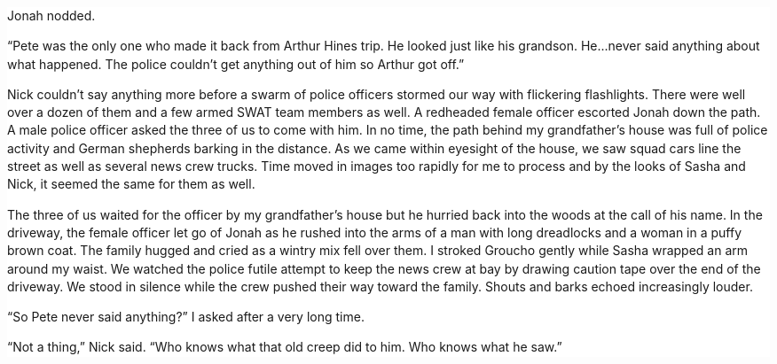 Jonah nodded. 

“Pete was the only one who made it back from Arthur Hines trip. He looked just like his grandson. He...never said anything about what happened. The police couldn’t get anything out of him so Arthur got off.”

Nick couldn’t say anything more before a swarm of police officers stormed our way with flickering flashlights. There were well over a dozen of them and a few armed SWAT team members as well.  A redheaded female officer escorted Jonah down the path. A male police officer asked the three of us to come with him. In no time, the path behind my grandfather’s house was full of police activity and German shepherds barking in the distance. As we came within eyesight of the house, we saw squad cars line the street as well as several news crew trucks. Time moved in images too rapidly for me to process and by the looks of Sasha and Nick, it seemed the same for them as well. 

The three of us waited for the officer by my grandfather’s house but he hurried back into the woods at the call of his name. In the driveway, the female officer let go of Jonah as he rushed into the arms of a man with long dreadlocks and a woman in a puffy brown coat. The family hugged and cried as a wintry mix fell over them. I stroked Groucho gently while Sasha wrapped an arm around my waist. We watched the police futile  attempt to keep the news crew at bay by drawing caution tape over the end of the driveway. We stood in silence while the crew pushed their way toward the family. Shouts and barks echoed increasingly louder. 

“So Pete never said anything?” I asked after a very long time. 

“Not a thing,” Nick said. “Who knows what that old creep did to him. Who knows what he saw.”